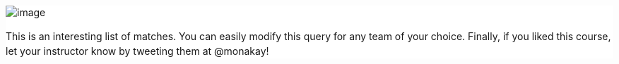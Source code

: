 ```
```

![image](https://github.com/artempohribnyi/datacamp/assets/113499718/b45c6bcb-7cc2-45a1-83e0-440e3762f1dd)

This is an interesting list of matches. You can easily modify this query for any team of your choice. Finally, if you liked this course, let your instructor know by tweeting them at @monakay!


